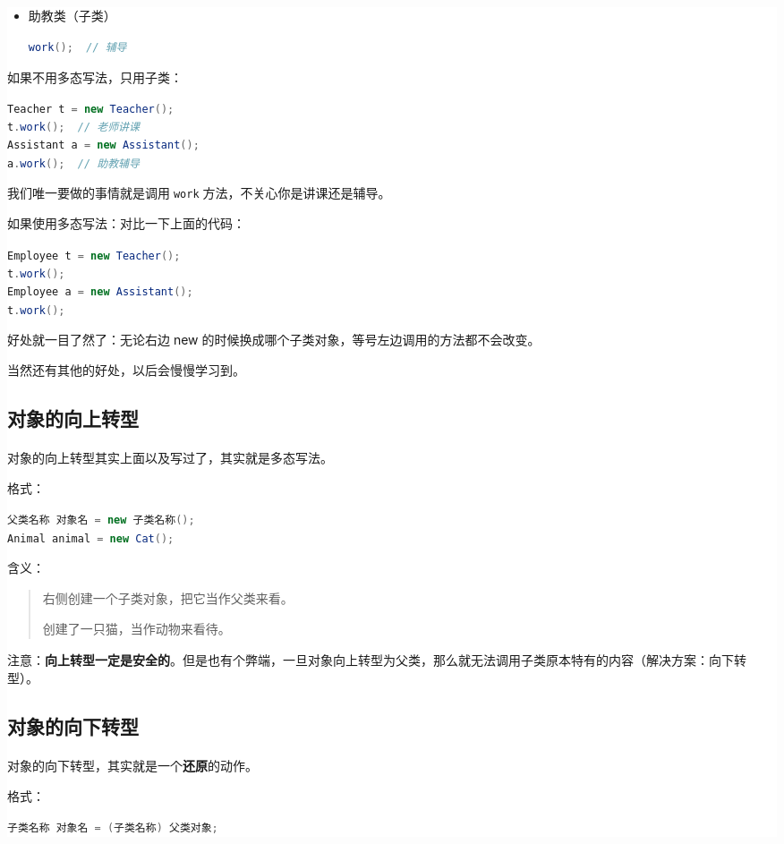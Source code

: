 -   助教类（子类）

    ```java
    work();  // 辅导
    ```

如果不用多态写法，只用子类：

```java
Teacher t = new Teacher();
t.work();  // 老师讲课
Assistant a = new Assistant();
a.work();  // 助教辅导
```

我们唯一要做的事情就是调用 ```work``` 方法，不关心你是讲课还是辅导。

如果使用多态写法：对比一下上面的代码：

```java
Employee t = new Teacher();
t.work();
Employee a = new Assistant();
t.work();
```

好处就一目了然了：无论右边 new 的时候换成哪个子类对象，等号左边调用的方法都不会改变。

当然还有其他的好处，以后会慢慢学习到。

## 对象的向上转型

对象的向上转型其实上面以及写过了，其实就是多态写法。

格式：

```JAVA
父类名称 对象名 = new 子类名称();
Animal animal = new Cat();
```

含义：

>   右侧创建一个子类对象，把它当作父类来看。
>
>   创建了一只猫，当作动物来看待。

注意：**向上转型一定是安全的**。但是也有个弊端，一旦对象向上转型为父类，那么就无法调用子类原本特有的内容（解决方案：向下转型）。

## 对象的向下转型

对象的向下转型，其实就是一个**还原**的动作。

格式：

```java
子类名称 对象名 = (子类名称) 父类对象;
```
